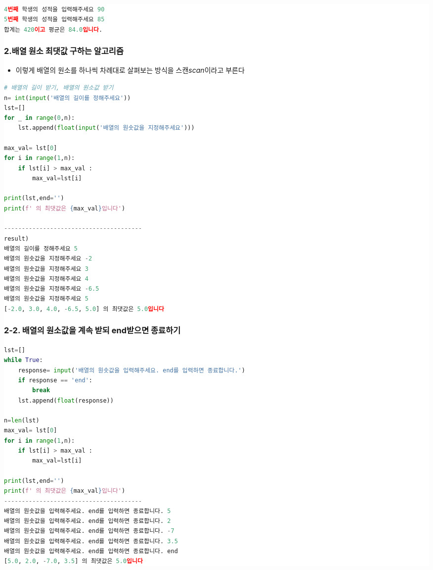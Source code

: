 ```python
4번째 학생의 성적을 입력해주세요 90
5번째 학생의 성적을 입력해주세요 85
합계는 420이고 평균은 84.0입니다.
```

### 2.배열 원소 최댓값 구하는 알고리즘

- 이렇게 배열의 원소를 하나씩 차례대로 살펴보는 방식을 스캔$scan$이라고 부른다

```python
# 배열의 길이 받기, 배열의 원소값 받기
n= int(input('배열의 길이를 정해주세요'))
lst=[]
for _ in range(0,n):
    lst.append(float(input('배열의 원솟값을 지정해주세요')))
    
max_val= lst[0]
for i in range(1,n):
    if lst[i] > max_val : 
        max_val=lst[i]

print(lst,end='')
print(f' 의 최댓값은 {max_val}입니다')

---------------------------------------
result)
배열의 길이를 정해주세요 5
배열의 원솟값을 지정해주세요 -2
배열의 원솟값을 지정해주세요 3
배열의 원솟값을 지정해주세요 4
배열의 원솟값을 지정해주세요 -6.5
배열의 원솟값을 지정해주세요 5
[-2.0, 3.0, 4.0, -6.5, 5.0] 의 최댓값은 5.0입니다
```

### 2-2. 배열의 원소값을 계속 받되 end받으면 종료하기

```python
lst=[]
while True:
    response= input('배열의 원솟값을 입력해주세요. end를 입력하면 종료합니다.')
    if response == 'end':
        break
    lst.append(float(response))

n=len(lst)
max_val= lst[0]
for i in range(1,n):
    if lst[i] > max_val : 
        max_val=lst[i]

print(lst,end='')
print(f' 의 최댓값은 {max_val}입니다')
---------------------------------------
배열의 원솟값을 입력해주세요. end를 입력하면 종료합니다. 5
배열의 원솟값을 입력해주세요. end를 입력하면 종료합니다. 2
배열의 원솟값을 입력해주세요. end를 입력하면 종료합니다. -7
배열의 원솟값을 입력해주세요. end를 입력하면 종료합니다. 3.5
배열의 원솟값을 입력해주세요. end를 입력하면 종료합니다. end
[5.0, 2.0, -7.0, 3.5] 의 최댓값은 5.0입니다
```
